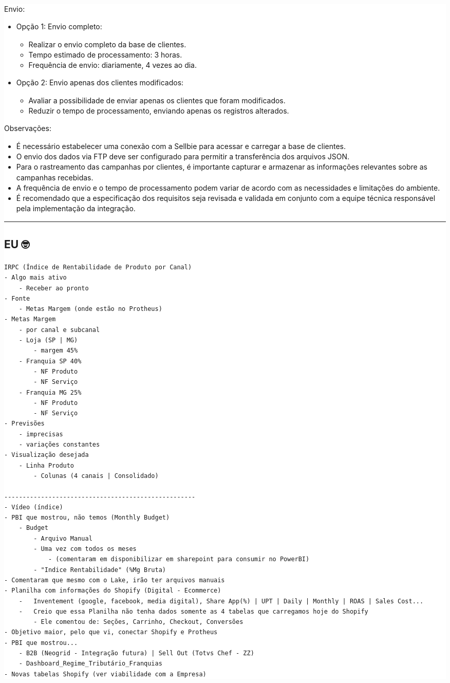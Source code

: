 Envio:
- Opção 1: Envio completo:
   - Realizar o envio completo da base de clientes.
   - Tempo estimado de processamento: 3 horas.
   - Frequência de envio: diariamente, 4 vezes ao dia.

- Opção 2: Envio apenas dos clientes modificados:
   - Avaliar a possibilidade de enviar apenas os clientes que foram modificados.
   - Reduzir o tempo de processamento, enviando apenas os registros alterados.

Observações:
- É necessário estabelecer uma conexão com a Sellbie para acessar e carregar a base de clientes.
- O envio dos dados via FTP deve ser configurado para permitir a transferência dos arquivos JSON.
- Para o rastreamento das campanhas por clientes, é importante capturar e armazenar as informações relevantes sobre as campanhas recebidas.
- A frequência de envio e o tempo de processamento podem variar de acordo com as necessidades e limitações do ambiente.
- É recomendado que a especificação dos requisitos seja revisada e validada em conjunto com a equipe técnica responsável pela implementação da integração.


---
## EU 🤓
	IRPC (Índice de Rentabilidade de Produto por Canal)
	- Algo mais ativo
		- Receber ao pronto
	- Fonte
		- Metas Margem (onde estão no Protheus)
	- Metas Margem 
		- por canal e subcanal
		- Loja (SP | MG)
			- margem 45%
		- Franquia SP 40%
			- NF Produto
			- NF Serviço
		- Franquia MG 25%
			- NF Produto
			- NF Serviço
	- Previsões
		- imprecisas
		- variações constantes
	- Visualização desejada	
		- Linha Produto	
			- Colunas (4 canais | Consolidado)

	----------------------------------------------------	
	- Vídeo (índice)
	- PBI que mostrou, não temos (Monthly Budget)
		- Budget
			- Arquivo Manual
			- Uma vez com todos os meses
				- (comentaram em disponibilizar em sharepoint para consumir no PowerBI)
			- "Indice Rentabilidade" (%Mg Bruta)
	- Comentaram que mesmo com o Lake, irão ter arquivos manuais
	- Planilha com informações do Shopify (Digital - Ecommerce)
		-	Inventement (google, facebook, media digital), Share App(%) | UPT | Daily | Monthly | ROAS | Sales Cost...
		- 	Creio que essa Planilha não tenha dados somente as 4 tabelas que carregamos hoje do Shopify
			- Ele comentou de: Seções, Carrinho, Checkout, Conversões
	- Objetivo maior, pelo que vi, conectar Shopify e Protheus
	- PBI que mostrou...
		- B2B (Neogrid - Integração futura) | Sell Out (Totvs Chef - ZZ)
		- Dashboard_Regime_Tributário_Franquias
	- Novas tabelas Shopify (ver viabilidade com a Empresa)